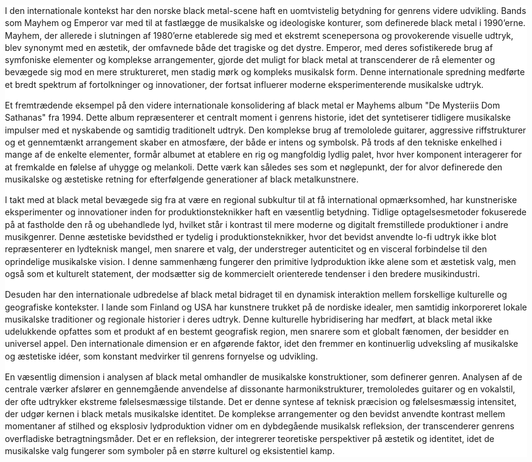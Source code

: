 I den internationale kontekst har den norske black metal-scene haft en uomtvistelig betydning for
genrens videre udvikling. Bands som Mayhem og Emperor var med til at fastlægge de musikalske og
ideologiske konturer, som definerede black metal i 1990’erne. Mayhem, der allerede i slutningen af
1980’erne etablerede sig med et ekstremt scenepersona og provokerende visuelle udtryk, blev synonymt
med en æstetik, der omfavnede både det tragiske og det dystre. Emperor, med deres sofistikerede brug
af symfoniske elementer og komplekse arrangementer, gjorde det muligt for black metal at
transcenderer de rå elementer og bevægede sig mod en mere struktureret, men stadig mørk og kompleks
musikalsk form. Denne internationale spredning medførte et bredt spektrum af fortolkninger og
innovationer, der fortsat influerer moderne eksperimenterende musikalske udtryk.

Et fremtrædende eksempel på den videre internationale konsolidering af black metal er Mayhems album
"De Mysteriis Dom Sathanas" fra 1994. Dette album repræsenterer et centralt moment i genrens
historie, idet det syntetiserer tidligere musikalske impulser med et nyskabende og samtidig
traditionelt udtryk. Den komplekse brug af tremololede guitarer, aggressive riffstrukturer og et
gennemtænkt arrangement skaber en atmosfære, der både er intens og symbolsk. På trods af den
tekniske enkelhed i mange af de enkelte elementer, formår albumet at etablere en rig og mangfoldig
lydlig palet, hvor hver komponent interagerer for at fremkalde en følelse af uhygge og melankoli.
Dette værk kan således ses som et nøglepunkt, der for alvor definerede den musikalske og æstetiske
retning for efterfølgende generationer af black metalkunstnere.

I takt med at black metal bevægede sig fra at være en regional subkultur til at få international
opmærksomhed, har kunstneriske eksperimenter og innovationer inden for produktionsteknikker haft en
væsentlig betydning. Tidlige optagelsesmetoder fokuserede på at fastholde den rå og ubehandlede lyd,
hvilket står i kontrast til mere moderne og digitalt fremstillede produktioner i andre musikgenrer.
Denne æstetiske bevidsthed er tydelig i produktionsteknikker, hvor det bevidst anvendte lo-fi udtryk
ikke blot repræsenterer en lydteknisk mangel, men snarere et valg, der understreger autenticitet og
en visceral forbindelse til den oprindelige musikalske vision. I denne sammenhæng fungerer den
primitive lydproduktion ikke alene som et æstetisk valg, men også som et kulturelt statement, der
modsætter sig de kommercielt orienterede tendenser i den bredere musikindustri.

Desuden har den internationale udbredelse af black metal bidraget til en dynamisk interaktion mellem
forskellige kulturelle og geografiske kontekster. I lande som Finland og USA har kunstnere trukket
på de nordiske idealer, men samtidig inkorporeret lokale musikalske traditioner og regionale
historier i deres udtryk. Denne kulturelle hybridisering har medført, at black metal ikke
udelukkende opfattes som et produkt af en bestemt geografisk region, men snarere som et globalt
fænomen, der besidder en universel appel. Den internationale dimension er en afgørende faktor, idet
den fremmer en kontinuerlig udveksling af musikalske og æstetiske idéer, som konstant medvirker til
genrens fornyelse og udvikling.

En væsentlig dimension i analysen af black metal omhandler de musikalske konstruktioner, som
definerer genren. Analysen af de centrale værker afslører en gennemgående anvendelse af dissonante
harmonikstrukturer, tremololedes guitarer og en vokalstil, der ofte udtrykker ekstreme
følelsesmæssige tilstande. Det er denne syntese af teknisk præcision og følelsesmæssig intensitet,
der udgør kernen i black metals musikalske identitet. De komplekse arrangementer og den bevidst
anvendte kontrast mellem momentaner af stilhed og eksplosiv lydproduktion vidner om en dybdegående
musikalsk refleksion, der transcenderer genrens overfladiske betragtningsmåder. Det er en
refleksion, der integrerer teoretiske perspektiver på æstetik og identitet, idet de musikalske valg
fungerer som symboler på en større kulturel og eksistentiel kamp.

